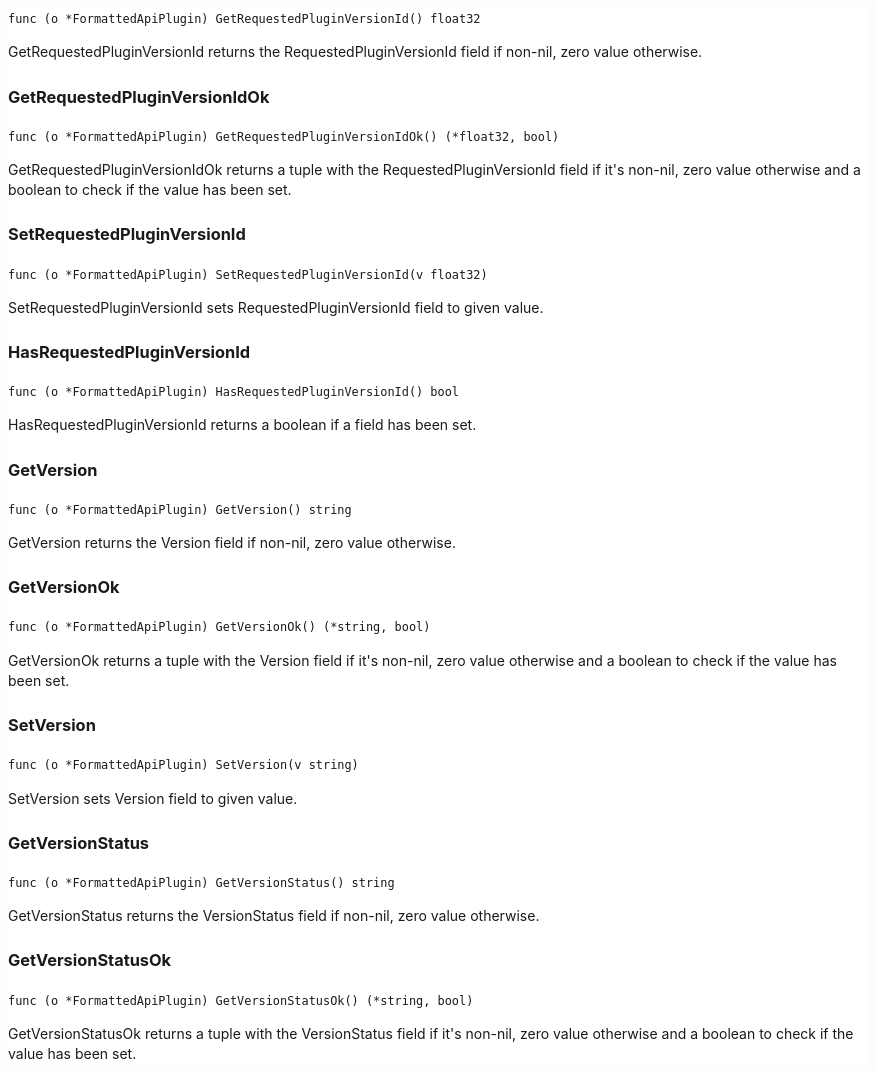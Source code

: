 `func (o *FormattedApiPlugin) GetRequestedPluginVersionId() float32`

GetRequestedPluginVersionId returns the RequestedPluginVersionId field if non-nil, zero value otherwise.

### GetRequestedPluginVersionIdOk

`func (o *FormattedApiPlugin) GetRequestedPluginVersionIdOk() (*float32, bool)`

GetRequestedPluginVersionIdOk returns a tuple with the RequestedPluginVersionId field if it's non-nil, zero value otherwise
and a boolean to check if the value has been set.

### SetRequestedPluginVersionId

`func (o *FormattedApiPlugin) SetRequestedPluginVersionId(v float32)`

SetRequestedPluginVersionId sets RequestedPluginVersionId field to given value.

### HasRequestedPluginVersionId

`func (o *FormattedApiPlugin) HasRequestedPluginVersionId() bool`

HasRequestedPluginVersionId returns a boolean if a field has been set.

### GetVersion

`func (o *FormattedApiPlugin) GetVersion() string`

GetVersion returns the Version field if non-nil, zero value otherwise.

### GetVersionOk

`func (o *FormattedApiPlugin) GetVersionOk() (*string, bool)`

GetVersionOk returns a tuple with the Version field if it's non-nil, zero value otherwise
and a boolean to check if the value has been set.

### SetVersion

`func (o *FormattedApiPlugin) SetVersion(v string)`

SetVersion sets Version field to given value.


### GetVersionStatus

`func (o *FormattedApiPlugin) GetVersionStatus() string`

GetVersionStatus returns the VersionStatus field if non-nil, zero value otherwise.

### GetVersionStatusOk

`func (o *FormattedApiPlugin) GetVersionStatusOk() (*string, bool)`

GetVersionStatusOk returns a tuple with the VersionStatus field if it's non-nil, zero value otherwise
and a boolean to check if the value has been set.
